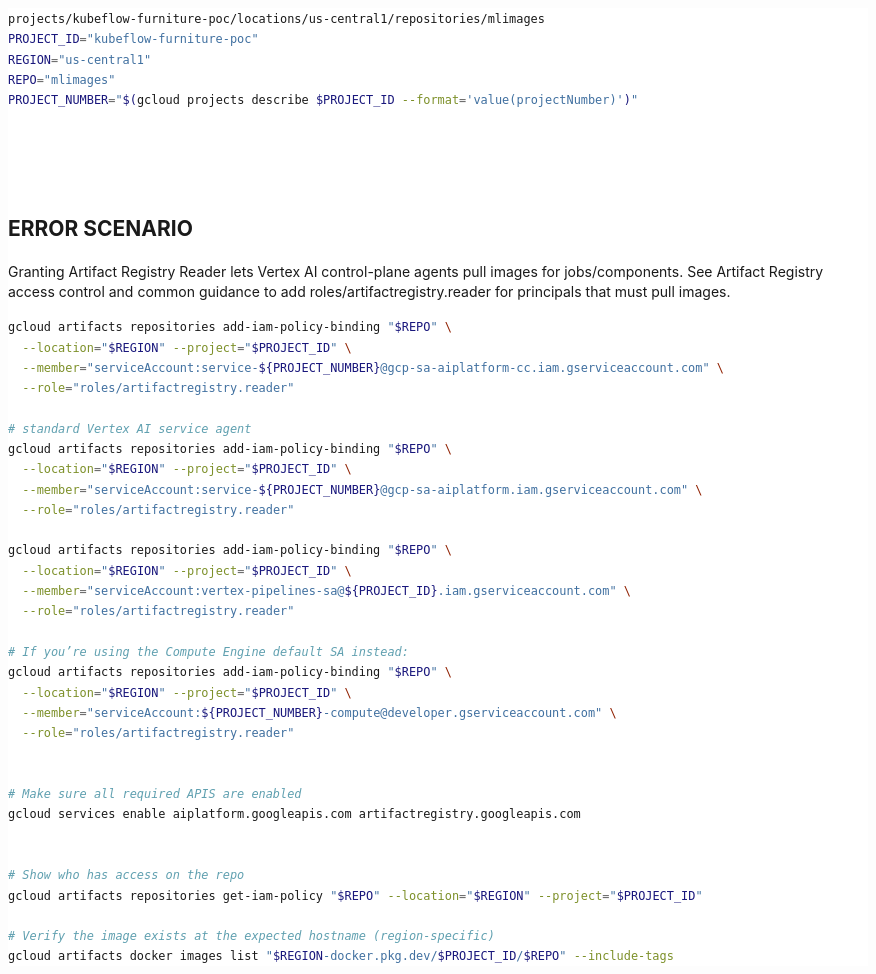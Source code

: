 ```bash
projects/kubeflow-furniture-poc/locations/us-central1/repositories/mlimages
PROJECT_ID="kubeflow-furniture-poc"
REGION="us-central1"
REPO="mlimages"
PROJECT_NUMBER="$(gcloud projects describe $PROJECT_ID --format='value(projectNumber)')"
```
<BR>
<BR>
<BR>

## ERROR SCENARIO ## 
Granting Artifact Registry Reader lets Vertex AI control-plane agents pull images for jobs/components. See Artifact Registry access control and common guidance to add roles/artifactregistry.reader for principals that must pull images.

```bash
gcloud artifacts repositories add-iam-policy-binding "$REPO" \
  --location="$REGION" --project="$PROJECT_ID" \
  --member="serviceAccount:service-${PROJECT_NUMBER}@gcp-sa-aiplatform-cc.iam.gserviceaccount.com" \
  --role="roles/artifactregistry.reader"

# standard Vertex AI service agent
gcloud artifacts repositories add-iam-policy-binding "$REPO" \
  --location="$REGION" --project="$PROJECT_ID" \
  --member="serviceAccount:service-${PROJECT_NUMBER}@gcp-sa-aiplatform.iam.gserviceaccount.com" \
  --role="roles/artifactregistry.reader"

gcloud artifacts repositories add-iam-policy-binding "$REPO" \
  --location="$REGION" --project="$PROJECT_ID" \
  --member="serviceAccount:vertex-pipelines-sa@${PROJECT_ID}.iam.gserviceaccount.com" \
  --role="roles/artifactregistry.reader"

# If you’re using the Compute Engine default SA instead:
gcloud artifacts repositories add-iam-policy-binding "$REPO" \
  --location="$REGION" --project="$PROJECT_ID" \
  --member="serviceAccount:${PROJECT_NUMBER}-compute@developer.gserviceaccount.com" \
  --role="roles/artifactregistry.reader"


# Make sure all required APIS are enabled
gcloud services enable aiplatform.googleapis.com artifactregistry.googleapis.com


# Show who has access on the repo
gcloud artifacts repositories get-iam-policy "$REPO" --location="$REGION" --project="$PROJECT_ID"

# Verify the image exists at the expected hostname (region-specific)
gcloud artifacts docker images list "$REGION-docker.pkg.dev/$PROJECT_ID/$REPO" --include-tags

```
